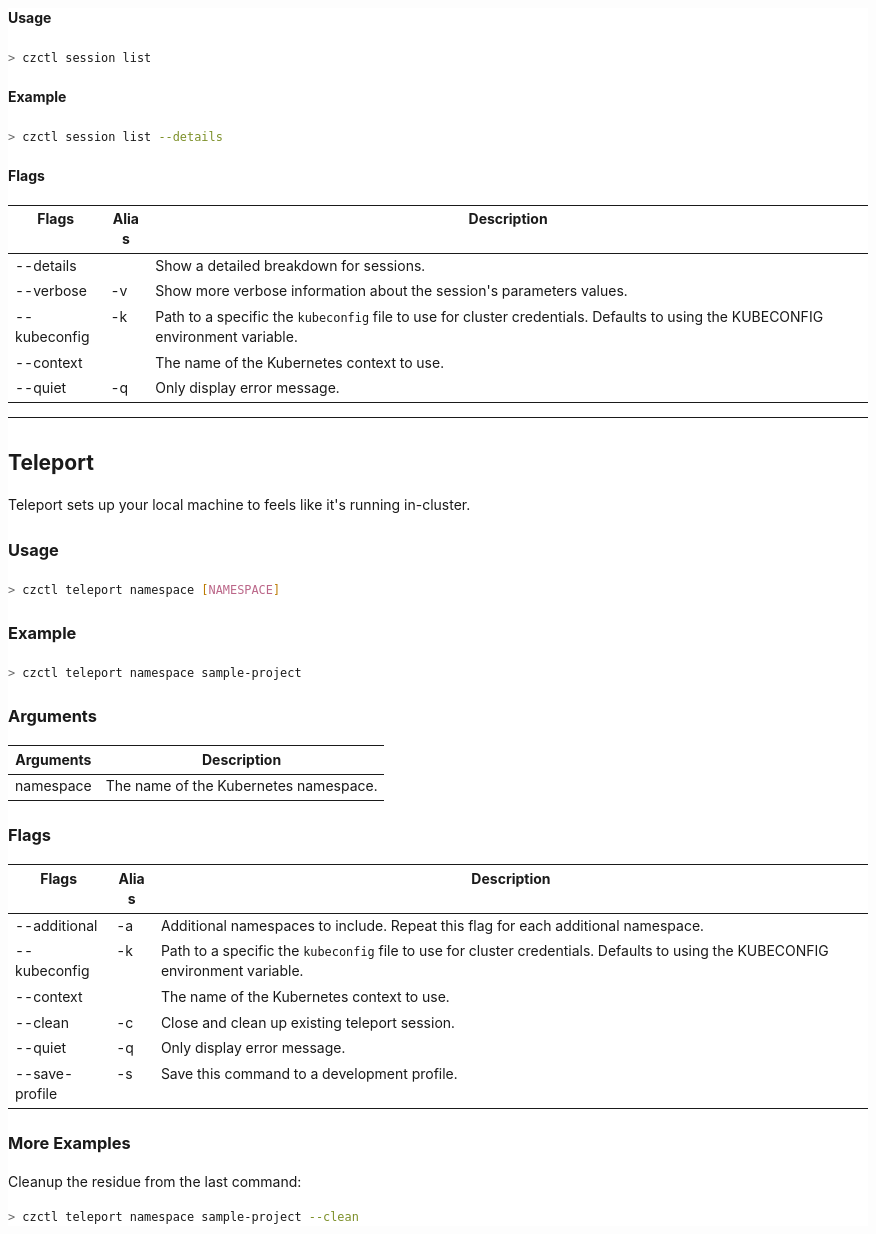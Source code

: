 #### Usage

```bash
> czctl session list
```

#### Example

```bash
> czctl session list --details
```

#### Flags

<div class="flags-table">

| Flags        | Alias | Description                                                                                                                     |
| ------------ | ----- | ------------------------------------------------------------------------------------------------------------------------------- |
| --details    |       | Show a detailed breakdown for sessions.                                                                                         |
| --verbose    | -v    | Show more verbose information about the session's parameters values.                                                            |
| --kubeconfig | -k    | Path to a specific the `kubeconfig` file to use for cluster credentials. Defaults to using the KUBECONFIG environment variable. |
| --context    |       | The name of the Kubernetes context to use.                                                                                      |
| --quiet      | -q    | Only display error message.                                                                                                     |

</div>

---

## Teleport

Teleport sets up your local machine to feels like it's running in-cluster.

### Usage

```bash
> czctl teleport namespace [NAMESPACE]
```

### Example

```bash
> czctl teleport namespace sample-project
```

### Arguments

| Arguments | Description                           |
| --------- | ------------------------------------- |
| namespace | The name of the Kubernetes namespace. |

### Flags

<div class="flags-table">

| Flags          | Alias | Description                                                                                                                     |
| -------------- | ----- | ------------------------------------------------------------------------------------------------------------------------------- |
| --additional   | -a    | Additional namespaces to include. Repeat this flag for each additional namespace.                                               |
| --kubeconfig   | -k    | Path to a specific the `kubeconfig` file to use for cluster credentials. Defaults to using the KUBECONFIG environment variable. |
| --context      |       | The name of the Kubernetes context to use.                                                                                      |
| --clean        | -c    | Close and clean up existing teleport session.                                                                                   |
| --quiet        | -q    | Only display error message.                                                                                                     |
| --save-profile | -s    | Save this command to a development profile.                                                                                     |

</div>

### More Examples

Cleanup the residue from the last command:

```bash
> czctl teleport namespace sample-project --clean
```
